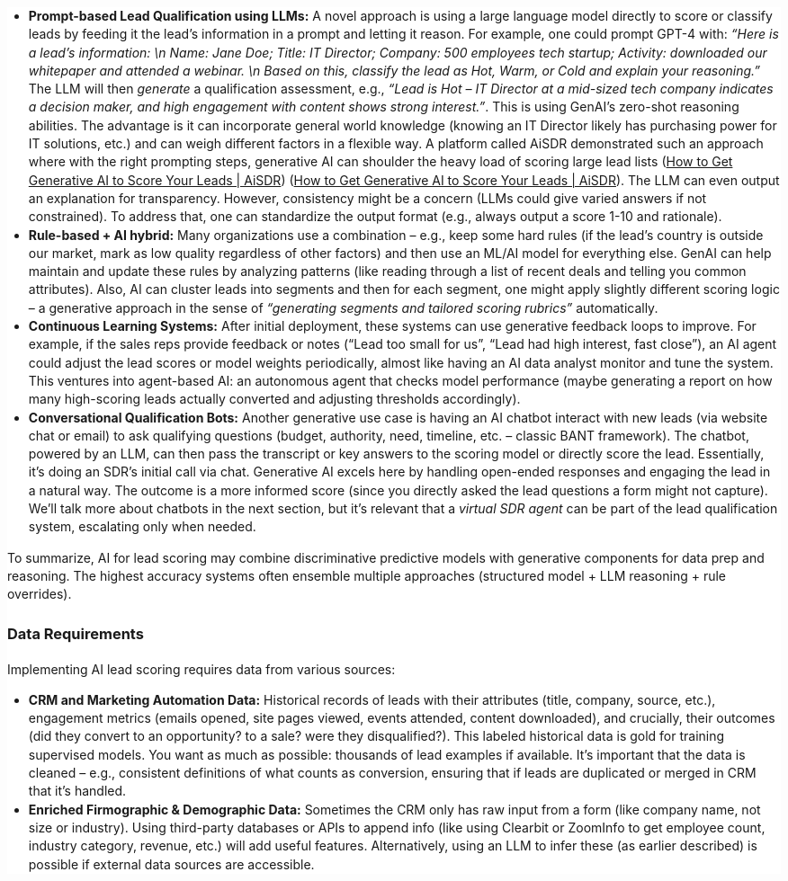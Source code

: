 - **Prompt-based Lead Qualification using LLMs:** A novel approach is using a large language model directly to score or classify leads by feeding it the lead’s information in a prompt and letting it reason. For example, one could prompt GPT-4 with: _“Here is a lead’s information: \n Name: Jane Doe; Title: IT Director; Company: 500 employees tech startup; Activity: downloaded our whitepaper and attended a webinar. \n Based on this, classify the lead as Hot, Warm, or Cold and explain your reasoning.”_ The LLM will then _generate_ a qualification assessment, e.g., _“Lead is Hot – IT Director at a mid-sized tech company indicates a decision maker, and high engagement with content shows strong interest.”_. This is using GenAI’s zero-shot reasoning abilities. The advantage is it can incorporate general world knowledge (knowing an IT Director likely has purchasing power for IT solutions, etc.) and can weigh different factors in a flexible way. A platform called AiSDR demonstrated such an approach where with the right prompting steps, generative AI can shoulder the heavy load of scoring large lead lists ([How to Get Generative AI to Score Your Leads | AiSDR](https://aisdr.com/blog/how-to-get-generative-ai-to-score-your-leads/#:~:text=,and%20processed%20with%20little%20effort)) ([How to Get Generative AI to Score Your Leads | AiSDR](https://aisdr.com/blog/how-to-get-generative-ai-to-score-your-leads/#:~:text=The%20fields%20that%20are%20most,and%20your%20lead%20scoring%20criteria)). The LLM can even output an explanation for transparency. However, consistency might be a concern (LLMs could give varied answers if not constrained). To address that, one can standardize the output format (e.g., always output a score 1-10 and rationale).
- **Rule-based + AI hybrid:** Many organizations use a combination – e.g., keep some hard rules (if the lead’s country is outside our market, mark as low quality regardless of other factors) and then use an ML/AI model for everything else. GenAI can help maintain and update these rules by analyzing patterns (like reading through a list of recent deals and telling you common attributes). Also, AI can cluster leads into segments and then for each segment, one might apply slightly different scoring logic – a generative approach in the sense of _“generating segments and tailored scoring rubrics”_ automatically.
- **Continuous Learning Systems:** After initial deployment, these systems can use generative feedback loops to improve. For example, if the sales reps provide feedback or notes (“Lead too small for us”, “Lead had high interest, fast close”), an AI agent could adjust the lead scores or model weights periodically, almost like having an AI data analyst monitor and tune the system. This ventures into agent-based AI: an autonomous agent that checks model performance (maybe generating a report on how many high-scoring leads actually converted and adjusting thresholds accordingly).
- **Conversational Qualification Bots:** Another generative use case is having an AI chatbot interact with new leads (via website chat or email) to ask qualifying questions (budget, authority, need, timeline, etc. – classic BANT framework). The chatbot, powered by an LLM, can then pass the transcript or key answers to the scoring model or directly score the lead. Essentially, it’s doing an SDR’s initial call via chat. Generative AI excels here by handling open-ended responses and engaging the lead in a natural way. The outcome is a more informed score (since you directly asked the lead questions a form might not capture). We’ll talk more about chatbots in the next section, but it’s relevant that a _virtual SDR agent_ can be part of the lead qualification system, escalating only when needed.

To summarize, AI for lead scoring may combine discriminative predictive models with generative components for data prep and reasoning. The highest accuracy systems often ensemble multiple approaches (structured model + LLM reasoning + rule overrides).

### Data Requirements

Implementing AI lead scoring requires data from various sources:

- **CRM and Marketing Automation Data:** Historical records of leads with their attributes (title, company, source, etc.), engagement metrics (emails opened, site pages viewed, events attended, content downloaded), and crucially, their outcomes (did they convert to an opportunity? to a sale? were they disqualified?). This labeled historical data is gold for training supervised models. You want as much as possible: thousands of lead examples if available. It’s important that the data is cleaned – e.g., consistent definitions of what counts as conversion, ensuring that if leads are duplicated or merged in CRM that it’s handled.
- **Enriched Firmographic & Demographic Data:** Sometimes the CRM only has raw input from a form (like company name, not size or industry). Using third-party databases or APIs to append info (like using Clearbit or ZoomInfo to get employee count, industry category, revenue, etc.) will add useful features. Alternatively, using an LLM to infer these (as earlier described) is possible if external data sources are accessible.